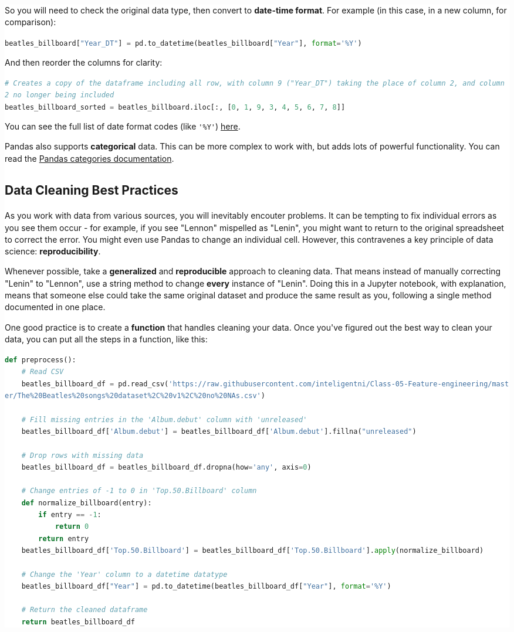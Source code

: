 So you will need to check the original data type, then convert to **date-time format**. For example (in this case, in a new column, for comparison):

```python
beatles_billboard["Year_DT"] = pd.to_datetime(beatles_billboard["Year"], format='%Y')
```
And then reorder the columns for clarity:

```python
# Creates a copy of the dataframe including all row, with column 9 ("Year_DT") taking the place of column 2, and column 2 no longer being included
beatles_billboard_sorted = beatles_billboard.iloc[:, [0, 1, 9, 3, 4, 5, 6, 7, 8]]
```

You can see the full list of date format codes (like `'%Y'`) [here][datetime-format-codes].

Pandas also supports **categorical** data. This can be more complex to work with, but adds lots of powerful functionality. You can read the [Pandas categories documentation][pandas-documentation-categories].

## Data Cleaning Best Practices

As you work with data from various sources, you will inevitably encouter problems. It can be tempting to fix individual errors as you see them occur - for example, if you see "Lennon" mispelled as "Lenin", you might want to return to the original spreadsheet to correct the error. You might even use Pandas to change an individual cell. However, this contravenes a key principle of data science: **reproducibility**.

Whenever possible, take a **generalized** and **reproducible** approach to cleaning data. That means instead of manually correcting "Lenin" to "Lennon", use a string method to change **every** instance of "Lenin". Doing this in a Jupyter notebook, with explanation, means that someone else could take the same original dataset and produce the same result as you, following a single method documented in one place.

One good practice is to create a **function** that handles cleaning your data. Once you've figured out the best way to clean your data, you can put all the steps in a function, like this:

```python
def preprocess():
    # Read CSV
    beatles_billboard_df = pd.read_csv('https://raw.githubusercontent.com/inteligentni/Class-05-Feature-engineering/master/The%20Beatles%20songs%20dataset%2C%20v1%2C%20no%20NAs.csv')

    # Fill missing entries in the 'Album.debut' column with 'unreleased'
    beatles_billboard_df['Album.debut'] = beatles_billboard_df['Album.debut'].fillna("unreleased")

    # Drop rows with missing data
    beatles_billboard_df = beatles_billboard_df.dropna(how='any', axis=0)

    # Change entries of -1 to 0 in 'Top.50.Billboard' column
    def normalize_billboard(entry):
        if entry == -1:
            return 0
        return entry
    beatles_billboard_df['Top.50.Billboard'] = beatles_billboard_df['Top.50.Billboard'].apply(normalize_billboard)

    # Change the 'Year' column to a datetime datatype
    beatles_billboard_df["Year"] = pd.to_datetime(beatles_billboard_df["Year"], format='%Y')

    # Return the cleaned dataframe
    return beatles_billboard_df
```


[pandas-basics]: 04_Pandas_Basics.md
[pandas-tidy]: 06_Pandas_Tidy_Data.md
[pandas-filter-find-group]: 07_Pandas_Filter_Find_Group.md
[pandas-graphs]: 08_Pandas_Graphs_and_Charts.md
[pandas-networks]: 09_Pandas_Networks.md
[pandas-documentation]: https://pandas.pydata.org/about/
[w3schools]: https://www.w3schools.com/python/pandas/default.asp
[pandas-cheat-sheet]: https://pandas.pydata.org/Pandas_Cheat_Sheet.pdf
[towards-data-science-cleaning]: https://towardsdatascience.com/simplify-your-dataset-cleaning-with-pandas-75951b23568e
[pandas-string-methods]: https://pandas.pydata.org/docs/user_guide/text.html#method-summary
[python-basics]: 03_Python_basics.md
[w3schools-functions]: https://www.w3schools.com/python/python_functions.asp
[datetime-format-codes]: https://docs.python.org/3/library/datetime.html#format-codes
[pandas-documentation-categories]: https://pandas.pydata.org/docs/user_guide/categorical.html
[tidy-data]: https://www.jstatsoft.org/article/view/v059i10
